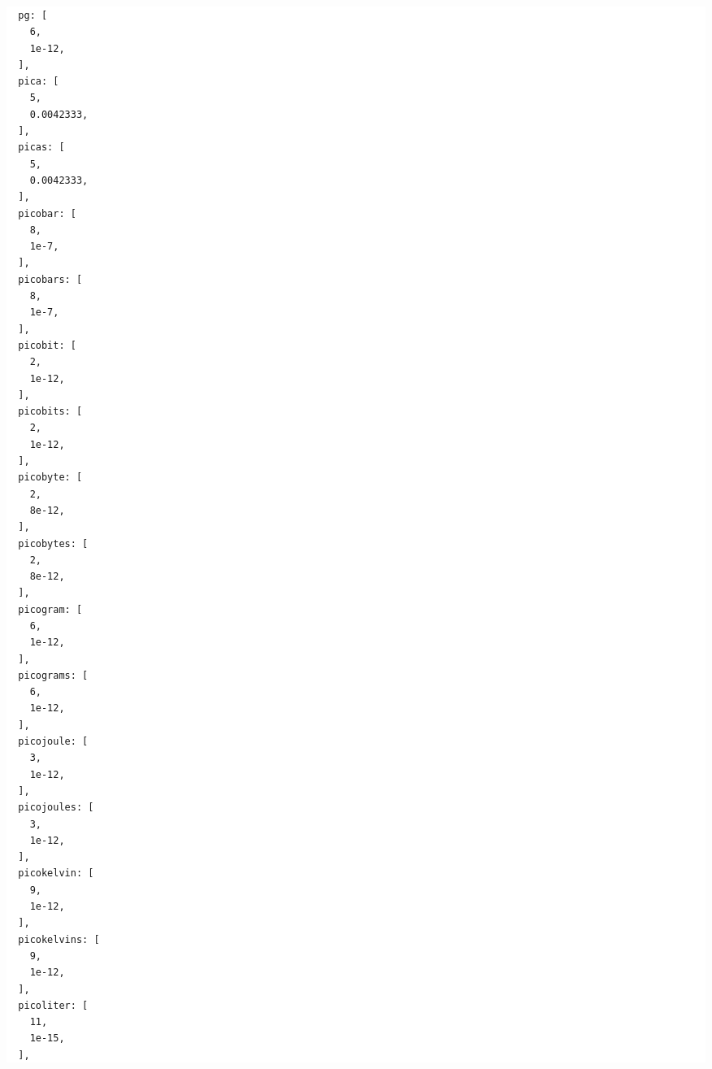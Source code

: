       pg: [
        6,
        1e-12,
      ],
      pica: [
        5,
        0.0042333,
      ],
      picas: [
        5,
        0.0042333,
      ],
      picobar: [
        8,
        1e-7,
      ],
      picobars: [
        8,
        1e-7,
      ],
      picobit: [
        2,
        1e-12,
      ],
      picobits: [
        2,
        1e-12,
      ],
      picobyte: [
        2,
        8e-12,
      ],
      picobytes: [
        2,
        8e-12,
      ],
      picogram: [
        6,
        1e-12,
      ],
      picograms: [
        6,
        1e-12,
      ],
      picojoule: [
        3,
        1e-12,
      ],
      picojoules: [
        3,
        1e-12,
      ],
      picokelvin: [
        9,
        1e-12,
      ],
      picokelvins: [
        9,
        1e-12,
      ],
      picoliter: [
        11,
        1e-15,
      ],